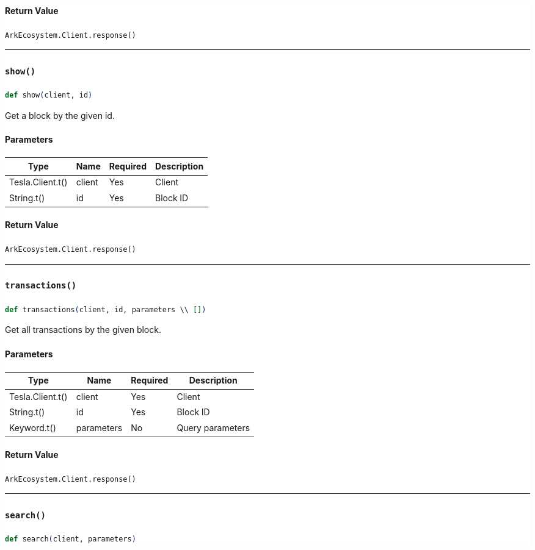 
#### Return Value

`ArkEcosystem.Client.response()`

---

### `show()`

```elixir
def show(client, id)
```

Get a block by the given id.

#### Parameters

| Type              | Name       | Required | Description |
| ----------------- | ---------- | -------- | ----------- |
| Tesla.Client.t()  | client     | Yes      | Client      |
| String.t()        | id         | Yes      | Block ID    |

#### Return Value

`ArkEcosystem.Client.response()`

---

### `transactions()`

```elixir
def transactions(client, id, parameters \\ [])
```

Get all transactions by the given block.

#### Parameters

| Type              | Name       | Required | Description      |
| ----------------- | ---------- | -------- | ---------------- |
| Tesla.Client.t()  | client     | Yes      | Client           |
| String.t()        | id         | Yes      | Block ID         |
| Keyword.t()       | parameters | No       | Query parameters |

#### Return Value

`ArkEcosystem.Client.response()`

---

### `search()`

```elixir
def search(client, parameters)
```

